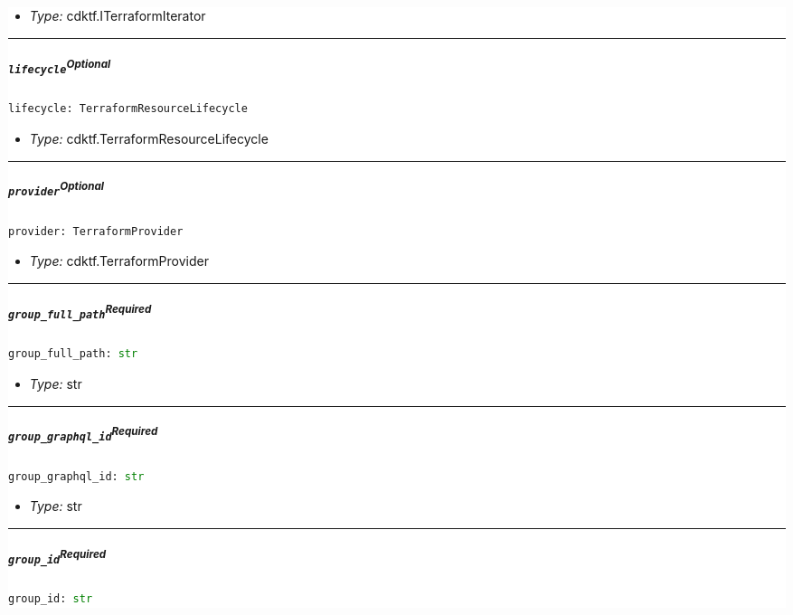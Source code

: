 - *Type:* cdktf.ITerraformIterator

---

##### `lifecycle`<sup>Optional</sup> <a name="lifecycle" id="@cdktf/provider-gitlab.dataGitlabGroupIds.DataGitlabGroupIds.property.lifecycle"></a>

```python
lifecycle: TerraformResourceLifecycle
```

- *Type:* cdktf.TerraformResourceLifecycle

---

##### `provider`<sup>Optional</sup> <a name="provider" id="@cdktf/provider-gitlab.dataGitlabGroupIds.DataGitlabGroupIds.property.provider"></a>

```python
provider: TerraformProvider
```

- *Type:* cdktf.TerraformProvider

---

##### `group_full_path`<sup>Required</sup> <a name="group_full_path" id="@cdktf/provider-gitlab.dataGitlabGroupIds.DataGitlabGroupIds.property.groupFullPath"></a>

```python
group_full_path: str
```

- *Type:* str

---

##### `group_graphql_id`<sup>Required</sup> <a name="group_graphql_id" id="@cdktf/provider-gitlab.dataGitlabGroupIds.DataGitlabGroupIds.property.groupGraphqlId"></a>

```python
group_graphql_id: str
```

- *Type:* str

---

##### `group_id`<sup>Required</sup> <a name="group_id" id="@cdktf/provider-gitlab.dataGitlabGroupIds.DataGitlabGroupIds.property.groupId"></a>

```python
group_id: str
```
